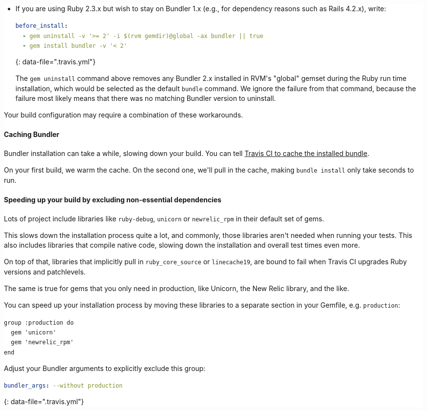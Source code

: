 * If you are using Ruby 2.3.x but wish to stay on Bundler 1.x (e.g., for dependency
  reasons such as Rails 4.2.x), write:

    ```yaml
    before_install:
      - gem uninstall -v '>= 2' -i $(rvm gemdir)@global -ax bundler || true
      - gem install bundler -v '< 2'
    ```
    {: data-file=".travis.yml"}

  The `gem uninstall` command above removes any Bundler 2.x installed in
  RVM's "global" gemset during the Ruby run time installation, which would be
  selected as the default `bundle` command.
  We ignore the failure from that command, because the failure most likely
  means that there was no matching Bundler version to uninstall.

Your build configuration may require a combination of these workarounds.

#### Caching Bundler

Bundler installation can take a while, slowing down your build. You can tell
[Travis CI to cache the installed bundle](/user/caching/).

On your first build, we warm the cache. On the second one, we'll pull in the
cache, making `bundle install` only take seconds to run.

#### Speeding up your build by excluding non-essential dependencies

Lots of project include libraries like `ruby-debug`, `unicorn` or `newrelic_rpm`
in their default set of gems.

This slows down the installation process quite a lot, and commonly, those
libraries aren't needed when running your tests. This also includes libraries
that compile native code, slowing down the installation and overall test times
even more.

On top of that, libraries that implicitly pull in `ruby_core_source` or
`linecache19`, are bound to fail when Travis CI upgrades Ruby versions and
patchlevels.

The same is true for gems that you only need in production, like Unicorn, the
New Relic library, and the like.

You can speed up your installation process by moving these libraries to a
separate section in your Gemfile, e.g. `production`:

```
group :production do
  gem 'unicorn'
  gem 'newrelic_rpm'
end
```

Adjust your Bundler arguments to explicitly exclude this group:

```yaml
bundler_args: --without production
```
{: data-file=".travis.yml"}
